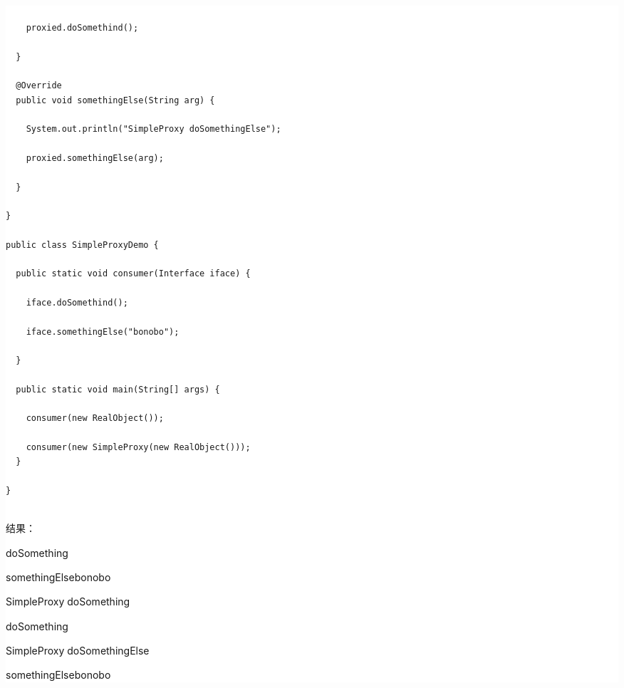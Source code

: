 ```
    
    proxied.doSomethind();

  }

  @Override
  public void somethingElse(String arg) {
  
    System.out.println("SimpleProxy doSomethingElse");
    
    proxied.somethingElse(arg);

  }

}

public class SimpleProxyDemo {

  public static void consumer(Interface iface) {
  
    iface.doSomethind();
    
    iface.somethingElse("bonobo");
    
  }

  public static void main(String[] args) {
  
    consumer(new RealObject());
    
    consumer(new SimpleProxy(new RealObject()));
  }

}


```

结果：

doSomething

somethingElsebonobo

SimpleProxy doSomething

doSomething

SimpleProxy doSomethingElse

somethingElsebonobo



